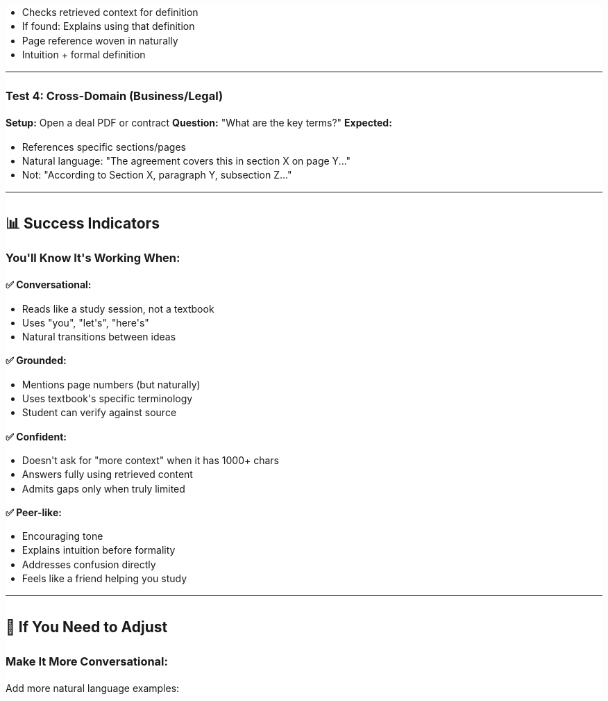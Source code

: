 - Checks retrieved context for definition
- If found: Explains using that definition
- Page reference woven in naturally
- Intuition + formal definition

---

### **Test 4: Cross-Domain (Business/Legal)**

**Setup:** Open a deal PDF or contract
**Question:** "What are the key terms?"
**Expected:**

- References specific sections/pages
- Natural language: "The agreement covers this in section X on page Y..."
- Not: "According to Section X, paragraph Y, subsection Z..."

---

## 📊 Success Indicators

### **You'll Know It's Working When:**

**✅ Conversational:**

- Reads like a study session, not a textbook
- Uses "you", "let's", "here's"
- Natural transitions between ideas

**✅ Grounded:**

- Mentions page numbers (but naturally)
- Uses textbook's specific terminology
- Student can verify against source

**✅ Confident:**

- Doesn't ask for "more context" when it has 1000+ chars
- Answers fully using retrieved content
- Admits gaps only when truly limited

**✅ Peer-like:**

- Encouraging tone
- Explains intuition before formality
- Addresses confusion directly
- Feels like a friend helping you study

---

## 🔧 If You Need to Adjust

### **Make It More Conversational:**

Add more natural language examples:
